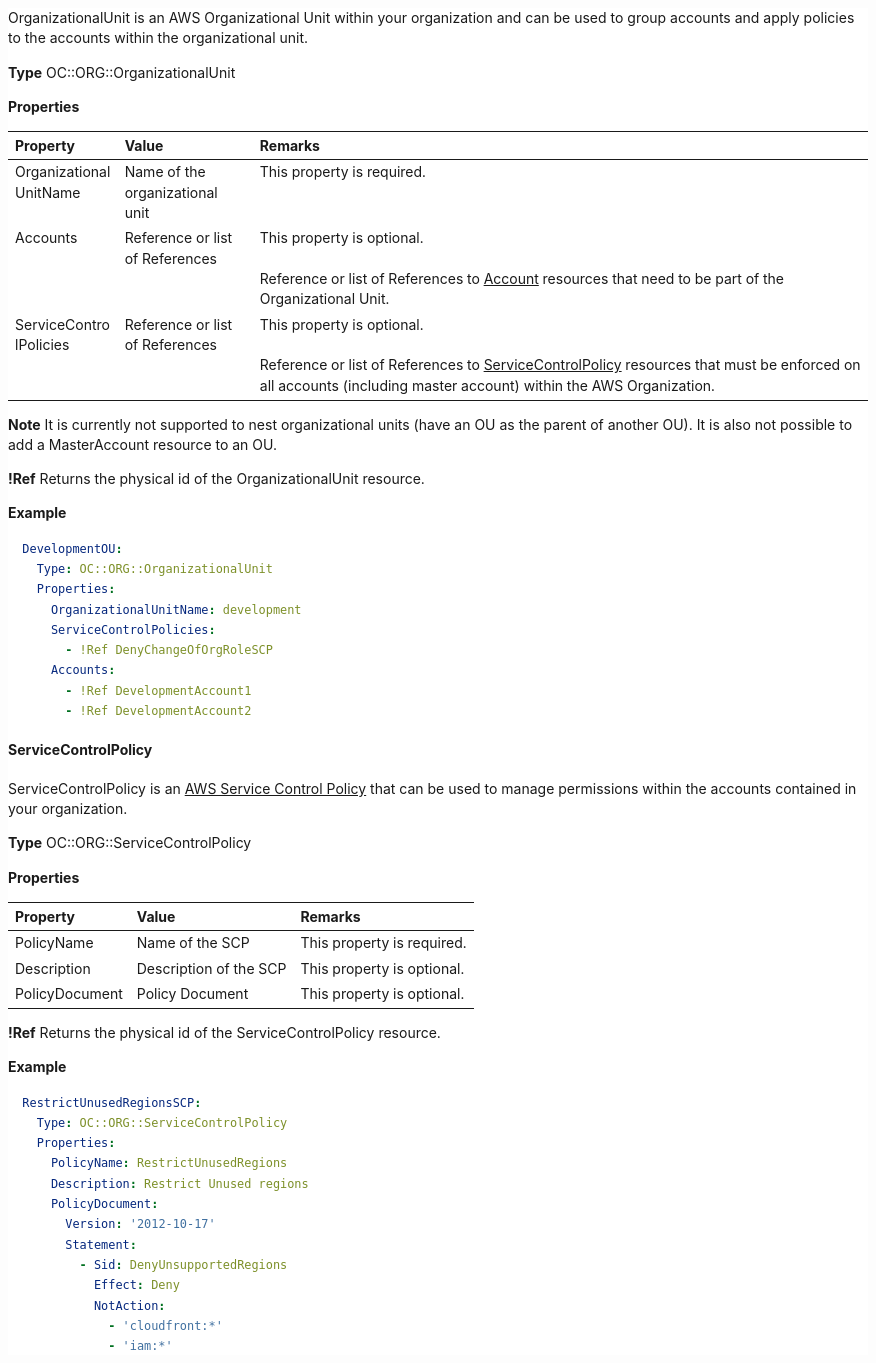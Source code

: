OrganizationalUnit is an AWS Organizational Unit within your organization and can be used to group accounts and apply policies to the accounts within the organizational unit.

**Type** OC::ORG::OrganizationalUnit

**Properties**

|Property |Value|Remarks|
|:---|:---|:---|
|OrganizationalUnitName|Name of the organizational unit|This property is required.
|Accounts|Reference or list of References|This property is optional.<br/><br/>Reference or list of References to [Account](#account) resources that need to be part of the Organizational Unit.
|ServiceControlPolicies|Reference or list of References |This property is optional. <br/><br/>Reference or list of References to [ServiceControlPolicy](#servicecontrolpolicy) resources that must be enforced on all accounts (including master account) within the AWS Organization.|

**Note** It is currently not supported to nest organizational units (have an OU as the parent of another OU). It is also not possible to add a MasterAccount resource to an OU.

**!Ref** Returns the physical id of the OrganizationalUnit resource.

**Example**

```yaml
  DevelopmentOU:
    Type: OC::ORG::OrganizationalUnit
    Properties:
      OrganizationalUnitName: development
      ServiceControlPolicies:
        - !Ref DenyChangeOfOrgRoleSCP
      Accounts:
        - !Ref DevelopmentAccount1
        - !Ref DevelopmentAccount2
```


#### ServiceControlPolicy

ServiceControlPolicy is an [AWS Service Control Policy](https://docs.aws.amazon.com/organizations/latest/userguide/orgs_manage_policies_scp.html) that can be used to manage permissions within the accounts contained in your organization.

**Type** OC::ORG::ServiceControlPolicy

**Properties**

|Property |Value|Remarks|
|:---|:---|:---|
|PolicyName|Name of the SCP|This property is required.
|Description|Description of the SCP|This property is optional.
|PolicyDocument|Policy Document|This property is optional.

**!Ref** Returns the physical id of the ServiceControlPolicy resource.

**Example**

```yaml
  RestrictUnusedRegionsSCP:
    Type: OC::ORG::ServiceControlPolicy
    Properties:
      PolicyName: RestrictUnusedRegions
      Description: Restrict Unused regions
      PolicyDocument:
        Version: '2012-10-17'
        Statement:
          - Sid: DenyUnsupportedRegions
            Effect: Deny
            NotAction:
              - 'cloudfront:*'
              - 'iam:*'
```